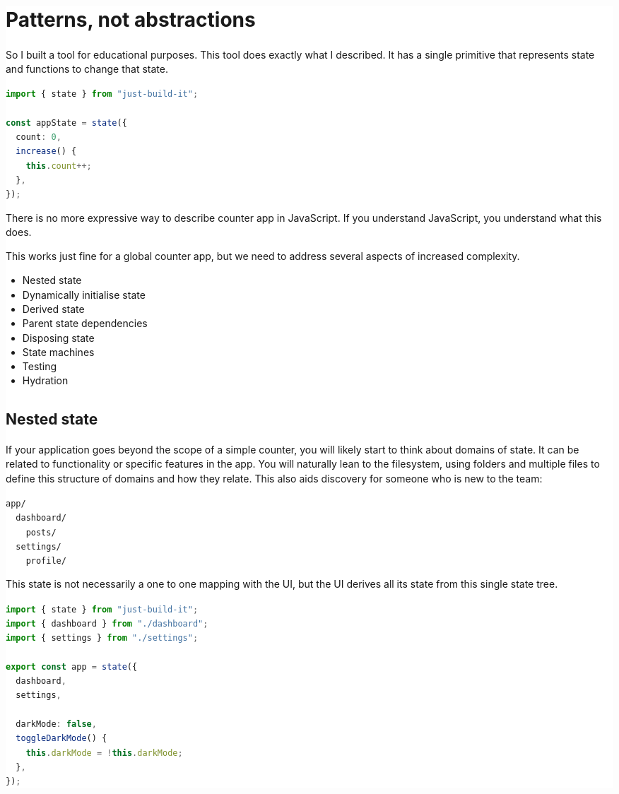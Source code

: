 # Patterns, not abstractions

So I built a tool for educational purposes. This tool does exactly what I described. It has a single primitive that represents state and functions to change that state.

```ts
import { state } from "just-build-it";

const appState = state({
  count: 0,
  increase() {
    this.count++;
  },
});
```

There is no more expressive way to describe counter app in JavaScript. If you understand JavaScript, you understand what this does.

This works just fine for a global counter app, but we need to address several aspects of increased complexity.

- Nested state
- Dynamically initialise state
- Derived state
- Parent state dependencies
- Disposing state
- State machines
- Testing
- Hydration

## Nested state

If your application goes beyond the scope of a simple counter, you will likely start to think about domains of state. It can be related to functionality or specific features in the app. You will naturally lean to the filesystem, using folders and multiple files to define this structure of domains and how they relate. This also aids discovery for someone who is new to the team:

```sh
app/
  dashboard/
    posts/
  settings/
    profile/
```

This state is not necessarily a one to one mapping with the UI, but the UI derives all its state from this single state tree.

```ts
import { state } from "just-build-it";
import { dashboard } from "./dashboard";
import { settings } from "./settings";

export const app = state({
  dashboard,
  settings,

  darkMode: false,
  toggleDarkMode() {
    this.darkMode = !this.darkMode;
  },
});
```
